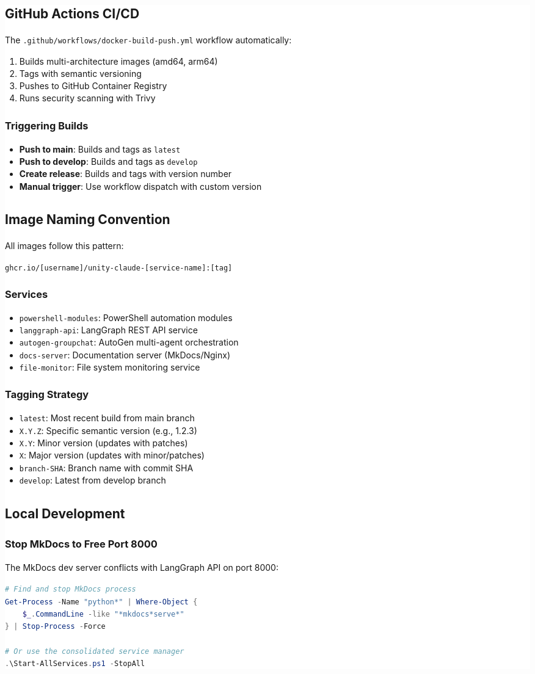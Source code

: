 ## GitHub Actions CI/CD

The `.github/workflows/docker-build-push.yml` workflow automatically:

1. Builds multi-architecture images (amd64, arm64)
2. Tags with semantic versioning
3. Pushes to GitHub Container Registry
4. Runs security scanning with Trivy

### Triggering Builds

- **Push to main**: Builds and tags as `latest`
- **Push to develop**: Builds and tags as `develop`
- **Create release**: Builds and tags with version number
- **Manual trigger**: Use workflow dispatch with custom version

## Image Naming Convention

All images follow this pattern:
```
ghcr.io/[username]/unity-claude-[service-name]:[tag]
```

### Services

- `powershell-modules`: PowerShell automation modules
- `langgraph-api`: LangGraph REST API service
- `autogen-groupchat`: AutoGen multi-agent orchestration
- `docs-server`: Documentation server (MkDocs/Nginx)
- `file-monitor`: File system monitoring service

### Tagging Strategy

- `latest`: Most recent build from main branch
- `X.Y.Z`: Specific semantic version (e.g., 1.2.3)
- `X.Y`: Minor version (updates with patches)
- `X`: Major version (updates with minor/patches)
- `branch-SHA`: Branch name with commit SHA
- `develop`: Latest from develop branch

## Local Development

### Stop MkDocs to Free Port 8000

The MkDocs dev server conflicts with LangGraph API on port 8000:

```powershell
# Find and stop MkDocs process
Get-Process -Name "python*" | Where-Object {
    $_.CommandLine -like "*mkdocs*serve*"
} | Stop-Process -Force

# Or use the consolidated service manager
.\Start-AllServices.ps1 -StopAll
```
